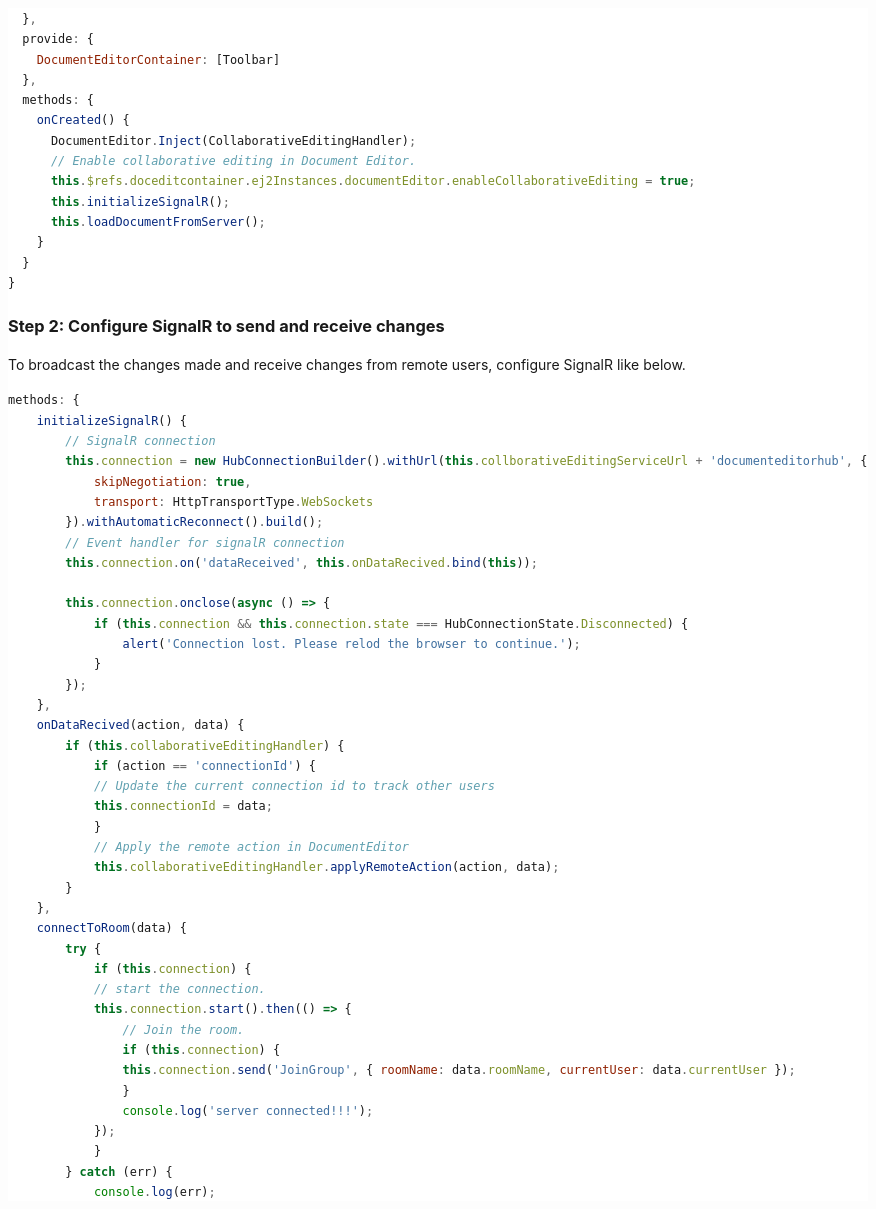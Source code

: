 ```javaScript
  },
  provide: {
    DocumentEditorContainer: [Toolbar]
  },
  methods: {
    onCreated() {
      DocumentEditor.Inject(CollaborativeEditingHandler);
      // Enable collaborative editing in Document Editor.
      this.$refs.doceditcontainer.ej2Instances.documentEditor.enableCollaborativeEditing = true;
      this.initializeSignalR();
      this.loadDocumentFromServer();
    }
  }
}

```

### Step 2: Configure SignalR to send and receive changes

To broadcast the changes made and receive changes from remote users, configure SignalR like below.

```javaScript
methods: {
    initializeSignalR() {
        // SignalR connection
        this.connection = new HubConnectionBuilder().withUrl(this.collborativeEditingServiceUrl + 'documenteditorhub', {
            skipNegotiation: true,
            transport: HttpTransportType.WebSockets
        }).withAutomaticReconnect().build();
        // Event handler for signalR connection
        this.connection.on('dataReceived', this.onDataRecived.bind(this));

        this.connection.onclose(async () => {
            if (this.connection && this.connection.state === HubConnectionState.Disconnected) {
                alert('Connection lost. Please relod the browser to continue.');
            }
        });
    },
    onDataRecived(action, data) {
        if (this.collaborativeEditingHandler) {
            if (action == 'connectionId') {
            // Update the current connection id to track other users
            this.connectionId = data;
            }
            // Apply the remote action in DocumentEditor
            this.collaborativeEditingHandler.applyRemoteAction(action, data);
        }
    },
    connectToRoom(data) {
        try {
            if (this.connection) {
            // start the connection.
            this.connection.start().then(() => {
                // Join the room.
                if (this.connection) {
                this.connection.send('JoinGroup', { roomName: data.roomName, currentUser: data.currentUser });
                }
                console.log('server connected!!!');
            });
            }
        } catch (err) {
            console.log(err);
```